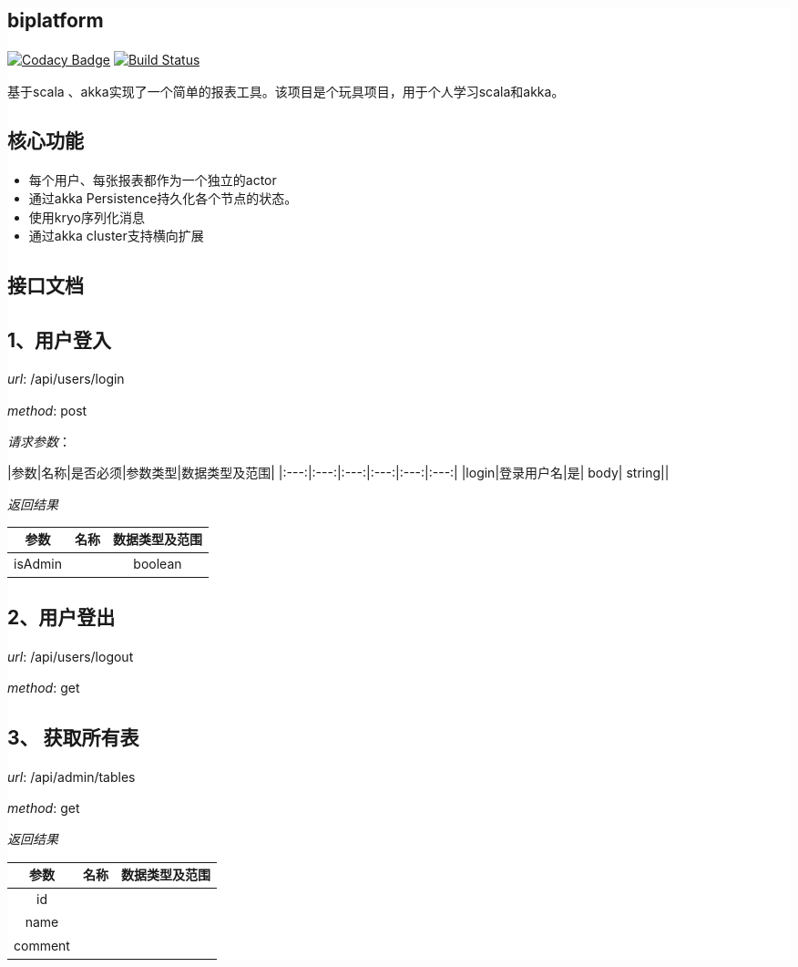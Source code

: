 biplatform
-----------

[![Codacy Badge](https://api.codacy.com/project/badge/Grade/06eb6fd6cfa948b3b7a2480b154c5cf6)](https://www.codacy.com/app/souo/biplatform?utm_source=github.com&utm_medium=referral&utm_content=souo/biplatform&utm_campaign=badger)
[![Build Status](https://travis-ci.org/souo/biplatform.svg?branch=master)](https://travis-ci.org/souo/biplatform)

基于scala 、akka实现了一个简单的报表工具。该项目是个玩具项目，用于个人学习scala和akka。

核心功能
------
* 每个用户、每张报表都作为一个独立的actor
* 通过akka Persistence持久化各个节点的状态。
* 使用kryo序列化消息
* 通过akka cluster支持横向扩展

接口文档
----
## 1、用户登入

*url*: /api/users/login

*method*:  post

*请求参数*：

|参数|名称|是否必须|参数类型|数据类型及范围|
|:---:|:---:|:---:|:---:|:---:|:---:|
|login|登录用户名|是|	body|	string||


*返回结果*

|参数|名称|数据类型及范围|
|:---:|:---:|:---:|
isAdmin||boolean

## 2、用户登出

*url*: /api/users/logout

*method*:  get

## 3、 获取所有表
*url*: /api/admin/tables

*method*:  get

*返回结果*

|参数|名称|数据类型及范围|
|:---:|:---:|:---:|
|id|||
|name|
|comment|
